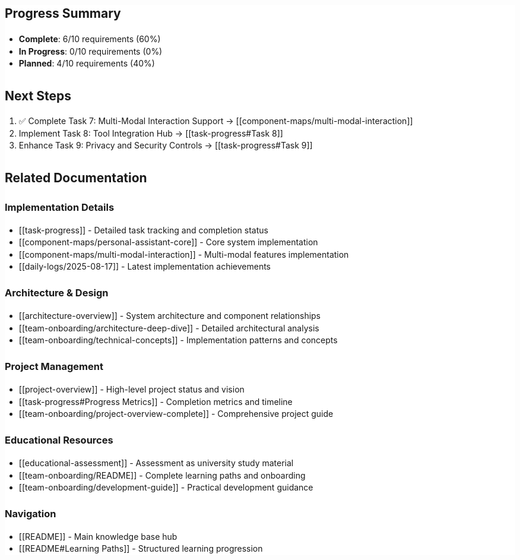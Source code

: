 ## Progress Summary
- **Complete**: 6/10 requirements (60%)
- **In Progress**: 0/10 requirements (0%)
- **Planned**: 4/10 requirements (40%)

## Next Steps
1. ✅ Complete Task 7: Multi-Modal Interaction Support → [[component-maps/multi-modal-interaction]]
2. Implement Task 8: Tool Integration Hub → [[task-progress#Task 8]]
3. Enhance Task 9: Privacy and Security Controls → [[task-progress#Task 9]]

## Related Documentation

### Implementation Details
- [[task-progress]] - Detailed task tracking and completion status
- [[component-maps/personal-assistant-core]] - Core system implementation
- [[component-maps/multi-modal-interaction]] - Multi-modal features implementation
- [[daily-logs/2025-08-17]] - Latest implementation achievements

### Architecture & Design
- [[architecture-overview]] - System architecture and component relationships
- [[team-onboarding/architecture-deep-dive]] - Detailed architectural analysis
- [[team-onboarding/technical-concepts]] - Implementation patterns and concepts

### Project Management
- [[project-overview]] - High-level project status and vision
- [[task-progress#Progress Metrics]] - Completion metrics and timeline
- [[team-onboarding/project-overview-complete]] - Comprehensive project guide

### Educational Resources
- [[educational-assessment]] - Assessment as university study material
- [[team-onboarding/README]] - Complete learning paths and onboarding
- [[team-onboarding/development-guide]] - Practical development guidance

### Navigation
- [[README]] - Main knowledge base hub
- [[README#Learning Paths]] - Structured learning progression